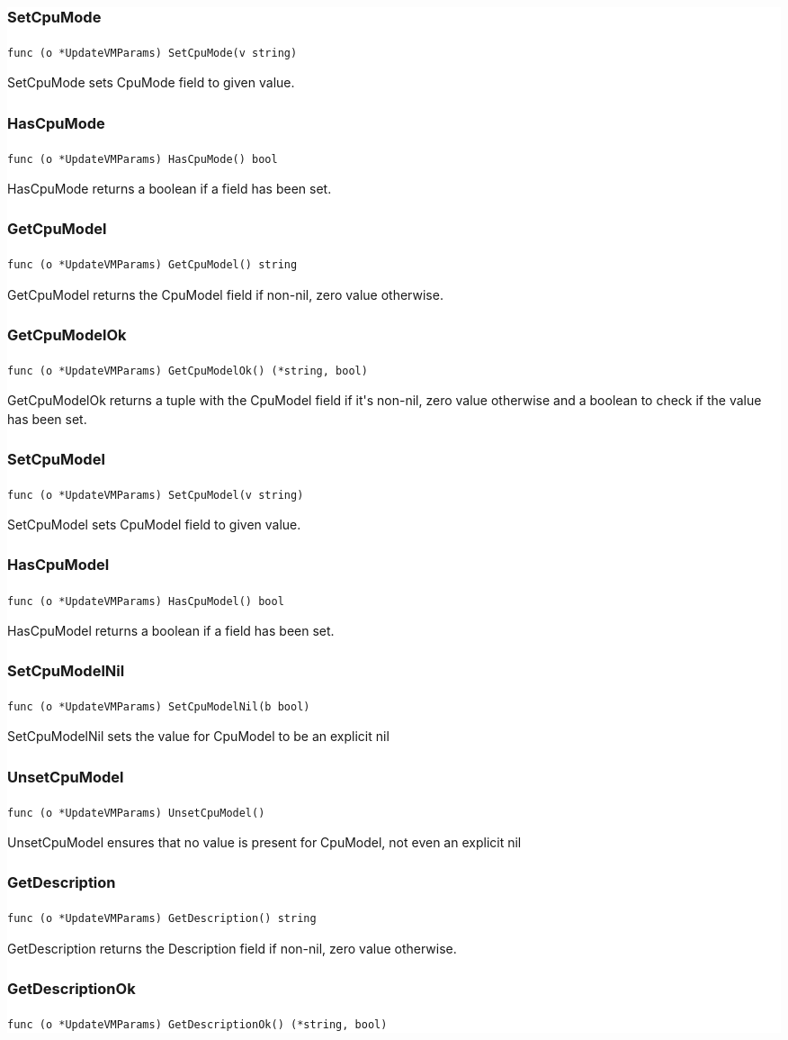 ### SetCpuMode

`func (o *UpdateVMParams) SetCpuMode(v string)`

SetCpuMode sets CpuMode field to given value.

### HasCpuMode

`func (o *UpdateVMParams) HasCpuMode() bool`

HasCpuMode returns a boolean if a field has been set.

### GetCpuModel

`func (o *UpdateVMParams) GetCpuModel() string`

GetCpuModel returns the CpuModel field if non-nil, zero value otherwise.

### GetCpuModelOk

`func (o *UpdateVMParams) GetCpuModelOk() (*string, bool)`

GetCpuModelOk returns a tuple with the CpuModel field if it's non-nil, zero value otherwise
and a boolean to check if the value has been set.

### SetCpuModel

`func (o *UpdateVMParams) SetCpuModel(v string)`

SetCpuModel sets CpuModel field to given value.

### HasCpuModel

`func (o *UpdateVMParams) HasCpuModel() bool`

HasCpuModel returns a boolean if a field has been set.

### SetCpuModelNil

`func (o *UpdateVMParams) SetCpuModelNil(b bool)`

 SetCpuModelNil sets the value for CpuModel to be an explicit nil

### UnsetCpuModel
`func (o *UpdateVMParams) UnsetCpuModel()`

UnsetCpuModel ensures that no value is present for CpuModel, not even an explicit nil
### GetDescription

`func (o *UpdateVMParams) GetDescription() string`

GetDescription returns the Description field if non-nil, zero value otherwise.

### GetDescriptionOk

`func (o *UpdateVMParams) GetDescriptionOk() (*string, bool)`
